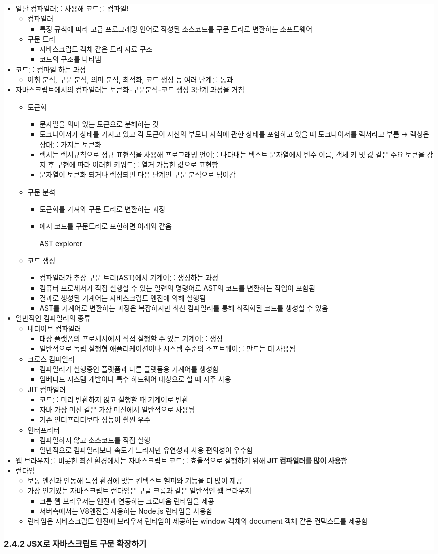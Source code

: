 - 일단 컴파일러를 사용해 코드를 컴파일!
    - 컴파일러
        - 특정 규칙에 따라 고급 프로그래밍 언어로 작성된 소스코드를 구문 트리로 변환하는 소프트웨어
    - 구문 트리
        - 자바스크립트 객체 같은 트리 자료 구조
        - 코드의 구조를 나타냄
- 코드를 컴파일 하는 과정
    - 어휘 분석, 구문 분석, 의미 분석, 최적화, 코드 생성 등 여러 단계를 통과
- 자바스크립트에서의 컴파일러는 토큰화-구문분석-코드 생성 3단계 과정을 거침
    - 토큰화
        - 문자열을 의미 있는 토큰으로 분해하는 것
        - 토크나이저가 상태를 가지고 있고 각 토큰이 자신의 부모나 자식에 관한 상태를 포함하고 있을 때 토크나이저를 렉서라고 부름
        → 렉싱은 상태를 가지는 토큰화
        - 렉서는 렉서규칙으로 정규 표현식을 사용해 프로그래밍 언어를 나타내는 텍스트 문자열에서 변수 이름, 객체 키 및 값 같은 주요 토큰을 감지 후 구현에 따라 이러한 키워드를 열거 가능한 값으로 표현함
        - 문자열이 토큰화 되거나 렉싱되면 다음 단계인 구문 분석으로 넘어감
    - 구문 분석
        - 토큰화를 가져와 구문 트리로 변환하는 과정
        - 예시 코드를 구문트리로 표현하면 아래와 같음
            
            [AST explorer](https://astexplorer.net/#/gist/0e4ddc084c69c2598a95b1c816e9deb1/ac3fe88595276cfe0771693cd604cc8d3b3a1503)
            
    - 코드 생성
        - 컴파일러가 추상 구문 트리(AST)에서 기계어를 생성하는 과정
        - 컴퓨터 프로세서가 직접 실행할 수 있는 일련의 명령어로 AST의 코드를 변환하는 작업이 포함됨
        - 결과로 생성된 기계어는 자바스크립트 엔진에 의해 실행됨
        - AST를 기계어로 변환하는 과정은 복잡하지만 최신 컴파일러를 통해 최적화된 코드를 생성할 수 있음
- 일반적인 컴파일러의 종류
    - 네티이브 컴파일러
        - 대상 플랫폼의 프로세서에서 직접 실행할 수 있는 기계어를 생성
        - 일반적으로 독립 실행형 애플리케이션이나 시스템 수준의 소프트웨어를 만드는 데 사용됨
    - 크로스 컴파일러
        - 컴파일러가 실행중인 플랫폼과 다른 플랫폼용 기계어를 생성함
        - 임베디드 시스템 개발이나 특수 하드웨어 대상으로 할 때 자주 사용
    - JIT 컴파일러
        - 코드를 미리 변환하지 않고 실행할 때 기계어로 변환
        - 자바 가상 머신 같은 가상 머신에서 일반적으로 사용됨
        - 기존 인터프리터보다 성능이 훨씬 우수
    - 인터프리터
        - 컴파일하지 않고 소스코드를 직접 실행
        - 일반적으로 컴파일러보다 속도가 느리지만 유연성과 사용 편의성이 우수함
- 웹 브라우저를 비롯한 최신 환경에서는 자바스크립트 코드를 효율적으로 실행하기 위해 **JIT 컴파일러를 많이 사용**함
- 런타임
    - 보통 엔진과 연동해 특정 환경에 맞는 컨텍스트 헬퍼와 기능을 더 많이 제공
    - 가장 인기있는 자바스크립트 런타임은 구글 크롬과 같은 일반적인 웹 브라우저
        - 크롬 웹 브라우저는 엔진과 연동하는 크로미움 런타임을 제공
        - 서버측에서는 V8엔진을 사용하는 Node.js 런타임을 사용함
    - 런타임은 자바스크립트 엔진에 브라우저 런타임이 제공하는 window 객체와 document 객체 같은 컨텍스트를 제공함

### 2.4.2 JSX로 자바스크립트 구문 확장하기
